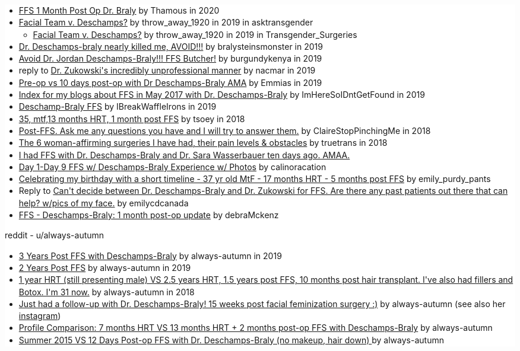 * [FFS 1 Month Post Op Dr. Braly](https://www.reddit.com/r/Transgender_Surgeries/comments/eqekg3/ffs_1_month_post_op_dr_braly/) by Thamous in 2020
* [Facial Team v. Deschamps?](https://www.reddit.com/r/asktransgender/comments/copbrc/facial_team_v_deschamps/) by throw_away_1920 in 2019 in asktransgender
    * [Facial Team v. Deschamps?](https://www.reddit.com/r/Transgender_Surgeries/comments/cooyko/facial_team_v_deschamps/) by throw_away_1920 in 2019 in Transgender_Surgeries
* [Dr. Deschamps-braly nearly killed me, AVOID!!!](https://www.reddit.com/r/Transgender_Surgeries/comments/cl1mjq/dr_deschampsbraly_nearly_killed_me_avoid/) by bralysteinsmonster in 2019
* [Avoid Dr. Jordan Deschamps-Braly!!! FFS Butcher!](https://www.reddit.com/r/Transgender_Surgeries/comments/cay30j/avoid_dr_jordan_deschampsbraly_ffs_butcher/) by burgundykenya in 2019
* reply to [Dr. Zukowski's incredibly unprofessional manner](https://www.reddit.com/r/asktransgender/comments/bsyrqb/dr_zukowskis_incredibly_unprofessional_manner/eosqi1x/) by nacmar in 2019
* [Pre-op vs 10 days post-op with Dr Deschamps-Braly AMA](https://www.reddit.com/r/Transgender_Surgeries/comments/bktaty/preop_vs_10_days_postop_with_dr_deschampsbraly_ama/) by Emmias in 2019
* [Index for my blogs about FFS in May 2017 with Dr. Deschamps-Braly](https://www.reddit.com/r/Transgender_Surgeries/comments/b3gsca/index_for_my_blogs_about_ffs_in_may_2017_with_dr/) by ImHereSoIDntGetFound in 2019
* [Deschamp-Braly FFS](https://www.reddit.com/r/transtimelines/comments/avkk49/deschampbraly_ffs/) by IBreakWaffleIrons in 2019
* [35, mtf,13 months HRT, 1 month post FFS](https://www.reddit.com/r/transtimelines/comments/a4p0in/35_mtf13_months_hrt_1_month_post_ffs/) by tsoey in 2018
* [Post-FFS. Ask me any questions you have and I will try to answer them.](https://www.reddit.com/r/asktransgender/comments/9g6155/postffs_ask_me_any_questions_you_have_and_i_will/) by ClaireStopPinchingMe in 2018
* [The 6 woman-affirming surgeries I have had, their pain levels &amp; obstacles](https://www.reddit.com/r/Transgender_Surgeries/comments/94nn1e/the_6_womanaffirming_surgeries_i_have_had_their/) by truetrans in 2018
* [I had FFS with Dr. Deschamps-Braly and Dr. Sara Wasserbauer ten days ago. AMAA.](https://www.reddit.com/r/asktransgender/comments/5hq4n3/i_had_ffs_with_dr_deschampsbraly_and_dr_sara/)
* [Day 1-Day 9 FFS w/ Deschamps-Braly Experience w/ Photos](https://www.reddit.com/r/asktransgender/comments/5w6ykk/day_1day_9_ffs_w_deschampsbraly_experience_w/) by calinoracation
* [Celebrating my birthday with a short timeline - 37 yr old MtF - 17 months HRT - 5 months post FFS](https://www.reddit.com/r/transtimelines/comments/4u1r6a/celebrating_my_birthday_with_a_short_timeline_37/) by emily_purdy_pants
* Reply to [Can't decide between Dr. Deschamps-Braly and Dr. Zukowski for FFS. Are there any past patients out there that can help? w/pics of my face.](https://www.reddit.com/r/asktransgender/comments/63lz25/cant_decide_between_dr_deschampsbraly_and_dr/dh6ibeq/) by emilycdcanada
* [FFS - Deschamps-Braly: 1 month post-op update](https://www.reddit.com/r/asktransgender/comments/5gi57w/ffs_deschampsbraly_1_month_postop_update/) by debraMckenz

reddit - u/always-autumn

* [3 Years Post FFS with Deschamps-Braly](https://www.reddit.com/r/Transgender_Surgeries/comments/icw9dy/3_years_post_ffs_with_deschampsbraly/) by always-autumn in 2019
* [2 Years Post FFS](https://www.reddit.com/r/transtimelines/comments/b72s43/2_years_post_ffs/) by always-autumn in 2019
* [1 year HRT (still presenting male) VS 2.5 years HRT, 1.5 years post FFS, 10 months post hair transplant. I've also had fillers and Botox. I'm 31 now.](https://www.reddit.com/r/transtimelines/comments/967uvf/1_year_hrt_still_presenting_male_vs_25_years_hrt/) by always-autumn in 2018
* [Just had a follow-up with Dr. Deschamps-Braly! 15 weeks post facial feminization surgery :)](https://www.reddit.com/r/transtimelines/comments/6ru5u9/just_had_a_followup_with_dr_deschampsbraly_15/) by always-autumn (see also her [instagram](https://www.instagram.com/autumninamerica/))
* [Profile Comparison: 7 months HRT VS 13 months HRT + 2 months post-op FFS with Deschamps-Braly](https://www.reddit.com/r/transtimelines/comments/6ggycc/profile_comparison_7_months_hrt_vs_13_months_hrt/) by always-autumn
* [Summer 2015 VS 12 Days Post-op FFS with Dr. Deschamps-Braly (no makeup, hair down) ](https://www.reddit.com/r/transtimelines/comments/67ixnv/summer_2015_vs_12_days_postop_ffs_with_dr/) by always-autumn
